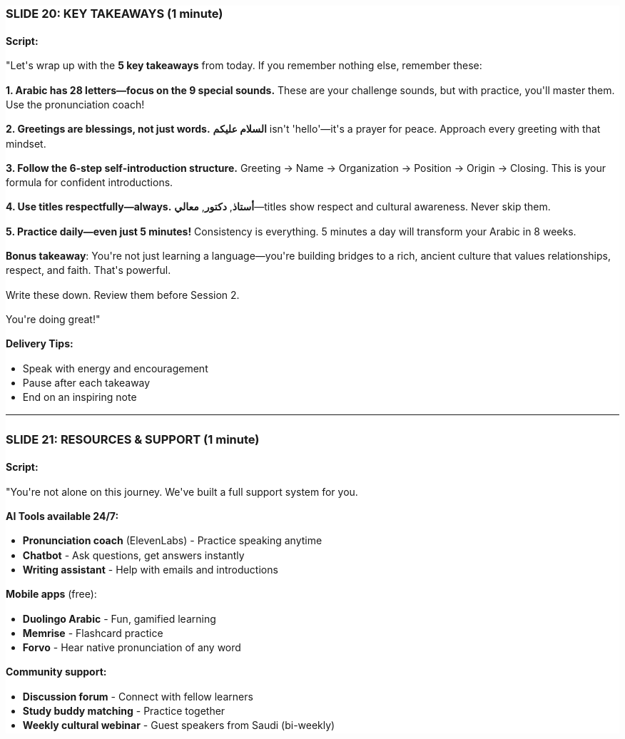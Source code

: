 
### **SLIDE 20: KEY TAKEAWAYS** (1 minute)

**Script:**

"Let's wrap up with the **5 key takeaways** from today. If you remember nothing else, remember these:

**1. Arabic has 28 letters—focus on the 9 special sounds.**
These are your challenge sounds, but with practice, you'll master them. Use the pronunciation coach!

**2. Greetings are blessings, not just words.**
**السلام عليكم** isn't 'hello'—it's a prayer for peace. Approach every greeting with that mindset.

**3. Follow the 6-step self-introduction structure.**
Greeting → Name → Organization → Position → Origin → Closing.
This is your formula for confident introductions.

**4. Use titles respectfully—always.**
**أستاذ**, **دكتور**, **معالي**—titles show respect and cultural awareness. Never skip them.

**5. Practice daily—even just 5 minutes!**
Consistency is everything. 5 minutes a day will transform your Arabic in 8 weeks.

**Bonus takeaway**: You're not just learning a language—you're building bridges to a rich, ancient culture that values relationships, respect, and faith. That's powerful.

Write these down. Review them before Session 2.

You're doing great!"

**Delivery Tips:**
- Speak with energy and encouragement
- Pause after each takeaway
- End on an inspiring note

---

### **SLIDE 21: RESOURCES & SUPPORT** (1 minute)

**Script:**

"You're not alone on this journey. We've built a full support system for you.

**AI Tools available 24/7:**
- **Pronunciation coach** (ElevenLabs) - Practice speaking anytime
- **Chatbot** - Ask questions, get answers instantly
- **Writing assistant** - Help with emails and introductions

**Mobile apps** (free):
- **Duolingo Arabic** - Fun, gamified learning
- **Memrise** - Flashcard practice
- **Forvo** - Hear native pronunciation of any word

**Community support:**
- **Discussion forum** - Connect with fellow learners
- **Study buddy matching** - Practice together
- **Weekly cultural webinar** - Guest speakers from Saudi (bi-weekly)
